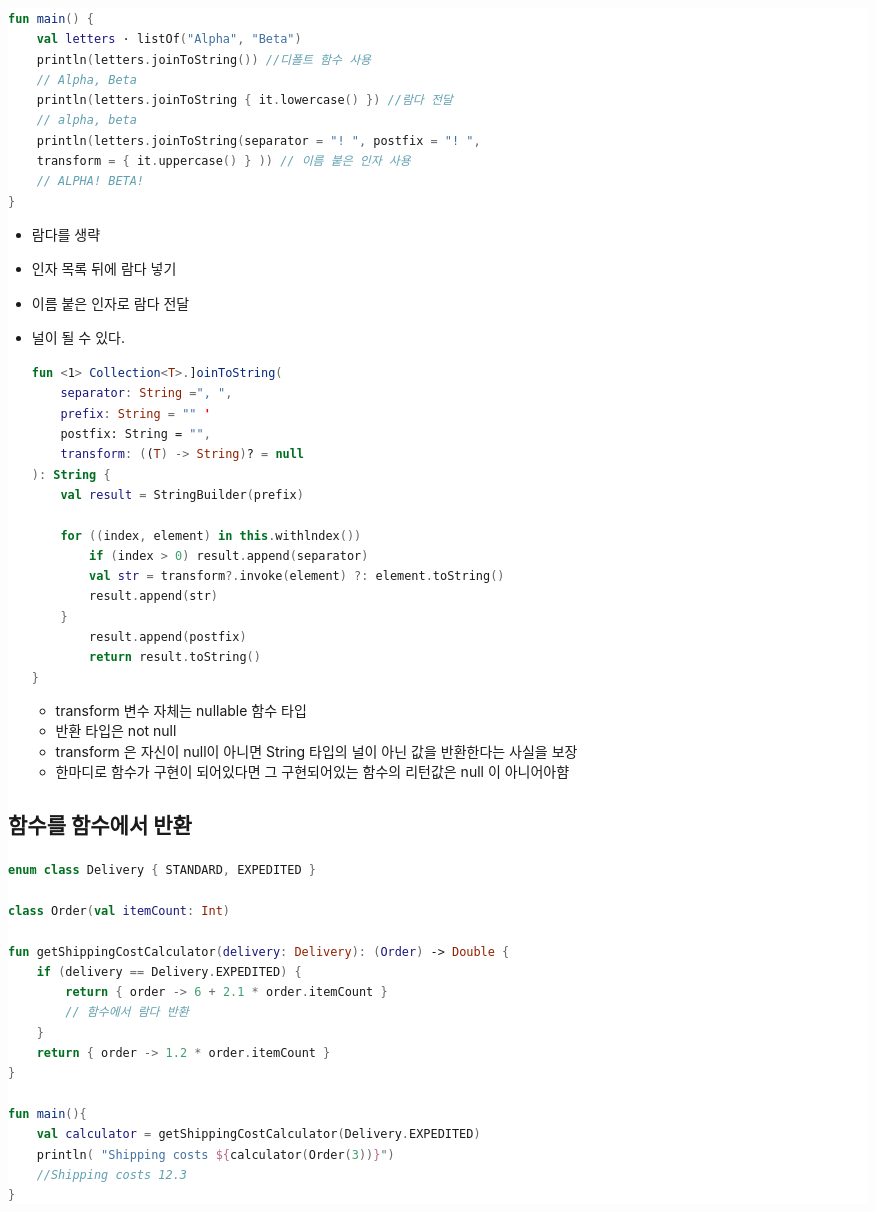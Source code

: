 ```kotlin
fun main() {
	val letters · listOf("Alpha", "Beta")
	println(letters.joinToString()) //디폴트 함수 사용
	// Alpha, Beta
	println(letters.joinToString { it.lowercase() }) //람다 전달
	// alpha, beta
	println(letters.joinToString(separator = "! ", postfix = "! ",
	transform = { it.uppercase() } )) // 이름 붙은 인자 사용
	// ALPHA! BETA! 
}
```

- 람다를 생략
- 인자 목록 뒤에 람다 넣기
- 이름 붙은 인자로 람다 전달

- 널이 될 수 있다.
    
    ```kotlin
    fun <1> Collection<T>.]oinToString(
    	separator: String =", ",
    	prefix: String = "" '
    	postfix: String = "",
    	transform: ((T) -> String)? = null
    ): String {
    	val result = StringBuilder(prefix)
    	
    	for ((index, element) in this.withlndex())
    		if (index > 0) result.append(separator)
    		val str = transform?.invoke(element) ?: element.toString()
    		result.append(str)
    	}
    		result.append(postfix)
    		return result.toString()
    }
    ```
    
    - transform 변수 자체는 nullable 함수 타입
    - 반환 타입은 not null
    - transform 은 자신이 null이 아니면 String 타입의 널이 아닌 값을 반환한다는 사실을 보장
    - 한마디로 함수가 구현이 되어있다면 그 구현되어있는 함수의 리턴값은 null 이 아니어아햠

## 함수를 함수에서 반환

```kotlin
enum class Delivery { STANDARD, EXPEDITED }

class Order(val itemCount: Int)

fun getShippingCostCalculator(delivery: Delivery): (Order) -> Double { 
	if (delivery == Delivery.EXPEDITED) {
		return { order -> 6 + 2.1 * order.itemCount }
		// 함수에서 람다 반환
	}
	return { order -> 1.2 * order.itemCount } 
}

fun main(){
	val calculator = getShippingCostCalculator(Delivery.EXPEDITED)
	println( "Shipping costs ${calculator(Order(3))}") 
	//Shipping costs 12.3
}
```
